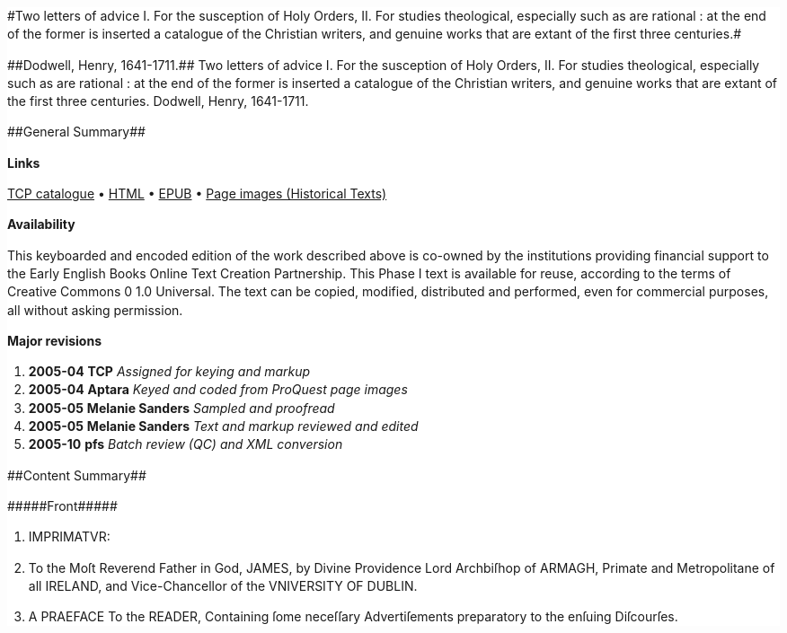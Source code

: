 #Two letters of advice I. For the susception of Holy Orders, II. For studies theological, especially such as are rational : at the end of the former is inserted a catalogue of the Christian writers, and genuine works that are extant of the first three centuries.#

##Dodwell, Henry, 1641-1711.##
Two letters of advice I. For the susception of Holy Orders, II. For studies theological, especially such as are rational : at the end of the former is inserted a catalogue of the Christian writers, and genuine works that are extant of the first three centuries.
Dodwell, Henry, 1641-1711.

##General Summary##

**Links**

[TCP catalogue](http://www.ota.ox.ac.uk/tcp/)  • 
[HTML](http://tei.it.ox.ac.uk/tcp/Texts-HTML/free/A36/A36258.html)  • 
[EPUB](http://tei.it.ox.ac.uk/tcp/Texts-EPUB/free/A36/A36258.epub) • 
[Page images (Historical Texts)](https://data.historicaltexts.jisc.ac.uk/view?pubId=eebo-12952230e&pageId=eebo-12952230e-95950-1)

**Availability**

This keyboarded and encoded edition of the
	       work described above is co-owned by the institutions
	       providing financial support to the Early English Books
	       Online Text Creation Partnership. This Phase I text is
	       available for reuse, according to the terms of Creative
	       Commons 0 1.0 Universal. The text can be copied,
	       modified, distributed and performed, even for
	       commercial purposes, all without asking permission.

**Major revisions**

1. __2005-04__ __TCP__ *Assigned for keying and markup*
1. __2005-04__ __Aptara__ *Keyed and coded from ProQuest page images*
1. __2005-05__ __Melanie Sanders__ *Sampled and proofread*
1. __2005-05__ __Melanie Sanders__ *Text and markup reviewed and edited*
1. __2005-10__ __pfs__ *Batch review (QC) and XML conversion*

##Content Summary##

#####Front#####

1. IMPRIMATVR:

1. To the Moſt Reverend Father in God,
JAMES,
by Divine Providence Lord Archbiſhop of
ARMAGH,
Primate and Metropolitane of all
IRELAND,
and Vice-Chancellor of the
VNIVERSITY
OF
DUBLIN.

1. A
PRAEFACE
To the
READER,
Containing ſome neceſſary
Advertiſements preparatory
to the enſuing
Diſcourſes.
